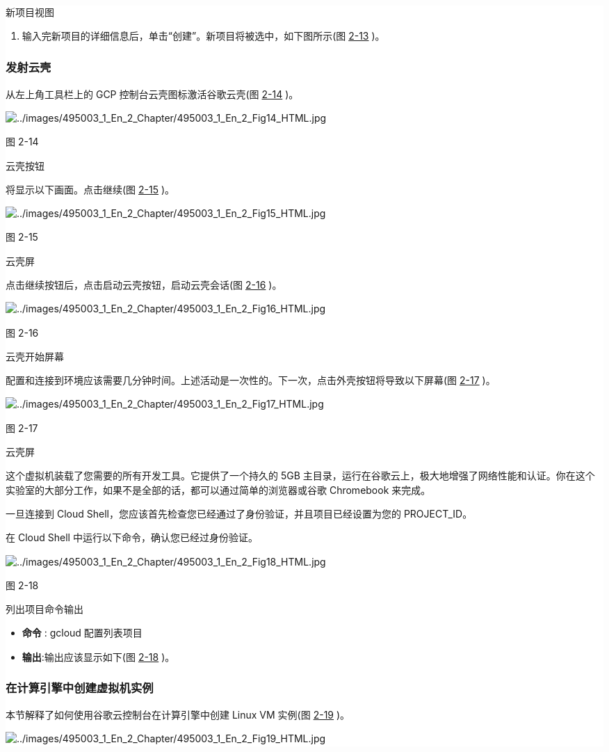新项目视图

1.  输入完新项目的详细信息后，单击“创建”。新项目将被选中，如下图所示(图 [2-13](#Fig13) )。

### 发射云壳

从左上角工具栏上的 GCP 控制台云壳图标激活谷歌云壳(图 [2-14](#Fig14) )。

![../images/495003_1_En_2_Chapter/495003_1_En_2_Fig14_HTML.jpg](../images/495003_1_En_2_Chapter/495003_1_En_2_Fig14_HTML.jpg)

图 2-14

云壳按钮

将显示以下画面。点击继续(图 [2-15](#Fig15) )。

![../images/495003_1_En_2_Chapter/495003_1_En_2_Fig15_HTML.jpg](../images/495003_1_En_2_Chapter/495003_1_En_2_Fig15_HTML.jpg)

图 2-15

云壳屏

点击继续按钮后，点击启动云壳按钮，启动云壳会话(图 [2-16](#Fig16) )。

![../images/495003_1_En_2_Chapter/495003_1_En_2_Fig16_HTML.jpg](../images/495003_1_En_2_Chapter/495003_1_En_2_Fig16_HTML.jpg)

图 2-16

云壳开始屏幕

配置和连接到环境应该需要几分钟时间。上述活动是一次性的。下一次，点击外壳按钮将导致以下屏幕(图 [2-17](#Fig17) )。

![../images/495003_1_En_2_Chapter/495003_1_En_2_Fig17_HTML.jpg](../images/495003_1_En_2_Chapter/495003_1_En_2_Fig17_HTML.jpg)

图 2-17

云壳屏

这个虚拟机装载了您需要的所有开发工具。它提供了一个持久的 5GB 主目录，运行在谷歌云上，极大地增强了网络性能和认证。你在这个实验室的大部分工作，如果不是全部的话，都可以通过简单的浏览器或谷歌 Chromebook 来完成。

一旦连接到 Cloud Shell，您应该首先检查您已经通过了身份验证，并且项目已经设置为您的 PROJECT_ID。

在 Cloud Shell 中运行以下命令，确认您已经过身份验证。

![../images/495003_1_En_2_Chapter/495003_1_En_2_Fig18_HTML.jpg](../images/495003_1_En_2_Chapter/495003_1_En_2_Fig18_HTML.jpg)

图 2-18

列出项目命令输出

*   **命令** : gcloud 配置列表项目

*   **输出**:输出应该显示如下(图 [2-18](#Fig18) )。

### 在计算引擎中创建虚拟机实例

本节解释了如何使用谷歌云控制台在计算引擎中创建 Linux VM 实例(图 [2-19](#Fig19) )。

![../images/495003_1_En_2_Chapter/495003_1_En_2_Fig19_HTML.jpg](../images/495003_1_En_2_Chapter/495003_1_En_2_Fig19_HTML.jpg)
